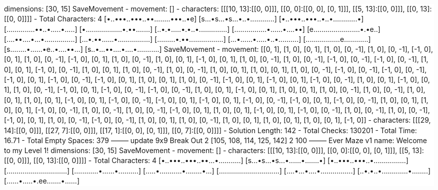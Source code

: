 dimensions: [30, 15]
SaveMovement
	- movement: []
	- characters: [[[10, 13]:[[0, 0]]], [[0, 0]:[[0, 0], [0, 1]]], [[5, 13]:[[0, 0]]], [[0, 13]:[[0, 0]]]]
	- Total Characters: 4
[•..•••..•••..••........•••..•e]
[s...•s...•s...•..•............]
[•..•••..•••..•..•............•]
[..............••..•.....•.....]
[•..................•.••.......]
[..•.•.....•.•..•..............]
[................•......•....••]
[e.......................•.•e..]
[....••....•...•...............]
[...•.••......•................]
[.........•.••.................]
[...•......•.....•..•..........]
[.................e............]
[s........•......•e..•....••...]
[s..•...••....•....•...........]
SaveMovement
	- movement: [[0, 1], [1, 0], [0, 1], [1, 0], [0, -1], [1, 0], [0, -1], [-1, 0], [0, 1], [1, 0], [0, -1], [-1, 0], [0, 1], [1, 0], [0, -1], [1, 0], [0, 1], [-1, 0], [0, 1], [1, 0], [0, -1], [1, 0], [0, -1], [-1, 0], [0, -1], [-1, 0], [0, -1], [1, 0], [0, 1], [-1, 0], [0, -1], [1, 0], [0, 1], [1, 0], [0, -1], [1, 0], [0, -1], [1, 0], [0, 1], [1, 0], [0, 1], [1, 0], [0, -1], [-1, 0], [0, -1], [-1, 0], [0, -1], [-1, 0], [0, 1], [-1, 0], [0, -1], [-1, 0], [0, 1], [1, 0], [0, 1], [1, 0], [0, -1], [-1, 0], [0, 1], [-1, 0], [0, 1], [-1, 0], [0, -1], [1, 0], [0, 1], [-1, 0], [0, 1], [1, 0], [0, -1], [-1, 0], [0, 1], [-1, 0], [0, -1], [-1, 0], [0, -1], [1, 0], [0, 1], [-1, 0], [0, 1], [1, 0], [0, 1], [1, 0], [0, -1], [1, 0], [0, -1], [1, 0], [0, 1], [1, 0], [0, 1], [-1, 0], [0, 1], [-1, 0], [0, -1], [-1, 0], [0, 1], [-1, 0], [0, 1], [-1, 0], [0, -1], [-1, 0], [0, 1], [-1, 0], [0, -1], [1, 0], [0, 1], [1, 0], [0, 1], [-1, 0], [0, -1], [1, 0], [0, -1], [1, 0], [0, -1], [-1, 0], [0, 1], [1, 0], [0, 1], [-1, 0], [0, 1], [-1, 0], [0, -1], [1, 0], [0, -1], [1, 0], [0, -1], [-1, 0], [0, 1], [1, 0], [0, -1], [-1, 0], [0, -1], [1, 0], [0, 1], [1, 0], [0, -1], [1, 0], [0, 1], [1, 0], [0, 1], [1, 0], [0, 1], [-1, 0]]
	- characters: [[[29, 14]:[[0, 0]]], [[27, 7]:[[0, 0]]], [[17, 1]:[[0, 0], [0, 1]]], [[0, 7]:[[0, 0]]]]
	- Solution Length: 142
	- Total Checks: 130201
	- Total Time: 16.71
	- Total Empty Spaces: 379
–––––
update 9x9 Break Out 2 [105, 108, 114, 125, 142]
2
100
–––––
Ever Maze v1
name: Welcome to my Level 1!
dimensions: [30, 15]
SaveMovement
	- movement: []
	- characters: [[[10, 13]:[[0, 0]]], [[0, 0]:[[0, 0], [0, 1]]], [[5, 13]:[[0, 0]]], [[0, 13]:[[0, 0]]]]
	- Total Characters: 4
[•..•••..•••..••...•...........]
[s...•s...•s...•......•.......•]
[•..•••..•••..•................]
[..............................]
[............•......•..........]
[.....•...........•........•...]
[..............................]
[....•...•....•................]
[..•.•..•.............•........]
[......•.....•.ee.......•......]